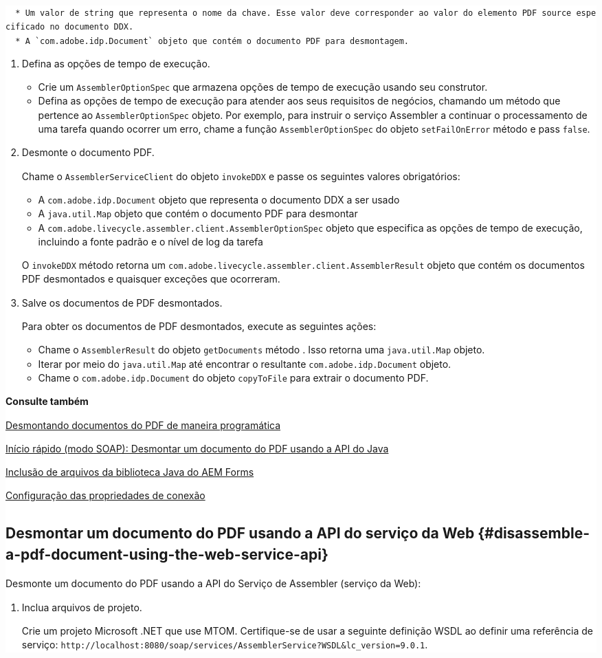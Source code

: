       * Um valor de string que representa o nome da chave. Esse valor deve corresponder ao valor do elemento PDF source especificado no documento DDX.
      * A `com.adobe.idp.Document` objeto que contém o documento PDF para desmontagem.

1. Defina as opções de tempo de execução.

   * Crie um `AssemblerOptionSpec` que armazena opções de tempo de execução usando seu construtor.
   * Defina as opções de tempo de execução para atender aos seus requisitos de negócios, chamando um método que pertence ao `AssemblerOptionSpec` objeto. Por exemplo, para instruir o serviço Assembler a continuar o processamento de uma tarefa quando ocorrer um erro, chame a função `AssemblerOptionSpec` do objeto `setFailOnError` método e pass `false`.

1. Desmonte o documento PDF.

   Chame o `AssemblerServiceClient` do objeto `invokeDDX` e passe os seguintes valores obrigatórios:

   * A `com.adobe.idp.Document` objeto que representa o documento DDX a ser usado
   * A `java.util.Map` objeto que contém o documento PDF para desmontar
   * A `com.adobe.livecycle.assembler.client.AssemblerOptionSpec` objeto que especifica as opções de tempo de execução, incluindo a fonte padrão e o nível de log da tarefa

   O `invokeDDX` método retorna um `com.adobe.livecycle.assembler.client.AssemblerResult` objeto que contém os documentos PDF desmontados e quaisquer exceções que ocorreram.

1. Salve os documentos de PDF desmontados.

   Para obter os documentos de PDF desmontados, execute as seguintes ações:

   * Chame o `AssemblerResult` do objeto `getDocuments` método . Isso retorna uma `java.util.Map` objeto.
   * Iterar por meio do `java.util.Map` até encontrar o resultante `com.adobe.idp.Document` objeto.
   * Chame o `com.adobe.idp.Document` do objeto `copyToFile` para extrair o documento PDF.

**Consulte também**

[Desmontando documentos do PDF de maneira programática](#programmatically-disassembling-pdf-documents)

[Início rápido (modo SOAP): Desmontar um documento do PDF usando a API do Java](/help/forms/developing/assembler-service-java-api-quick.md#quick-start-soap-mode-disassembling-a-pdf-document-using-the-java-api)

[Inclusão de arquivos da biblioteca Java do AEM Forms](/help/forms/developing/invoking-aem-forms-using-java.md#including-aem-forms-java-library-files)

[Configuração das propriedades de conexão](/help/forms/developing/invoking-aem-forms-using-java.md#setting-connection-properties)

## Desmontar um documento do PDF usando a API do serviço da Web {#disassemble-a-pdf-document-using-the-web-service-api}

Desmonte um documento do PDF usando a API do Serviço de Assembler (serviço da Web):

1. Inclua arquivos de projeto.

   Crie um projeto Microsoft .NET que use MTOM. Certifique-se de usar a seguinte definição WSDL ao definir uma referência de serviço: `http://localhost:8080/soap/services/AssemblerService?WSDL&lc_version=9.0.1`.
